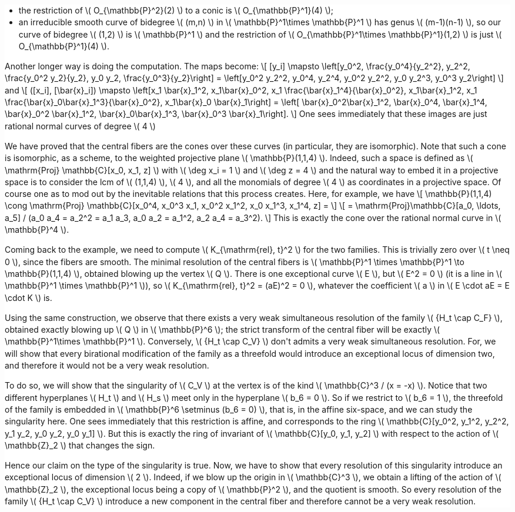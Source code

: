 * the restriction of \\( O\_{\\mathbb{P}^2}(2) \\) to a conic is \\( O\_{\\mathbb{P}^1}(4) \\);
* an irreducible smooth curve of bidegree \\( (m,n) \\) in \\( \\mathbb{P}^1\times \\mathbb{P}^1 \\) has genus \\( (m-1)(n-1) \\), so our curve of bidegree \\( (1,2) \\) is \\( \\mathbb{P}^1 \\) and the restriction of \\( O\_{\\mathbb{P}^1\times \\mathbb{P}^1}(1,2) \\) is just \\( O\_{\\mathbb{P}^1}(4) \\).

Another longer way is doing the computation. The maps become:
\\[ [y\_i] \mapsto \left[y\_0^2, \frac{y\_0^4}{y\_2^2}, y\_2^2, \frac{y\_0^2 y\_2}{y\_2}, y\_0 y\_2, \frac{y\_0^3}{y\_2}\right] = \left[y\_0^2 y\_2^2, y\_0^4, y\_2^4, y\_0^2 y\_2^2, y\_0 y\_2^3, y\_0^3 y\_2\right] \\]
and
\\[ ([x\_i], [\bar{x}\_i]) \mapsto \left[x\_1 \bar{x}\_1^2, x\_1\bar{x}\_0^2, x\_1 \frac{\bar{x}\_1^4}{\bar{x}\_0^2}, x\_1\bar{x}\_1^2, x\_1 \frac{\bar{x}\_0\bar{x}\_1^3}{\bar{x}\_0^2}, x\_1\bar{x}\_0 \bar{x}\_1\right] = \left[ \bar{x}\_0^2\bar{x}\_1^2, \bar{x}\_0^4, \bar{x}\_1^4, \bar{x}\_0^2 \bar{x}\_1^2, \bar{x}\_0\bar{x}\_1^3, \bar{x}\_0^3 \bar{x}\_1\right]. \\]
One sees immediately that these images are just rational normal curves of degree \\( 4 \\)

We have proved that the central fibers are the cones over these curves (in particular, they are isomorphic). Note that such a cone is isomorphic, as a scheme, to the weighted projective plane \\( \\mathbb{P}(1,1,4) \\). Indeed, such a space is defined as \\( \\mathrm{Proj} \\mathbb{C}[x\_0, x\_1, z] \\) with \\( \deg x\_i = 1 \\) and \\( \deg z = 4 \\) and the natural way to embed it in a projective space is to consider the lcm of \\( (1,1,4) \\), \\( 4 \\), and all the monomials of degree \\( 4 \\) as coordinates in a projective space. Of course one as to mod out by the inevitable relations that this process creates. Here, for example, we have
\\[ \\mathbb{P}(1,1,4) \cong \\mathrm{Proj} \\mathbb{C}[x\_0^4, x\_0^3 x\_1, x\_0^2 x\_1^2, x\_0 x\_1^3, x\_1^4, z] = \\]
\\[ = \\mathrm{Proj}\\mathbb{C}[a\_0, \ldots, a\_5] / (a\_0 a\_4 = a\_2^2 = a\_1 a\_3, a\_0 a\_2 = a\_1^2, a\_2 a\_4 = a\_3^2). \\]
This is exactly the cone over the rational normal curve in \\( \\mathbb{P}^4 \\).

Coming back to the example, we need to compute \\( K\_{\\mathrm{rel}, t}^2 \\) for the two families. This is trivially zero over \\( t \neq 0 \\), since the fibers are smooth. The minimal resolution of the central fibers is \\( \\mathbb{P}^1 \times \\mathbb{P}^1 \to \\mathbb{P}(1,1,4) \\), obtained blowing up the vertex \\( Q \\). There is one exceptional curve \\( E \\), but \\( E^2 = 0 \\) (it is a line in \\( \\mathbb{P}^1 \times \\mathbb{P}^1 \\)), so \\( K\_{\\mathrm{rel}, t}^2 = (aE)^2 = 0 \\), whatever the coefficient \\( a \\) in \\( E \cdot aE = E \cdot K \\) is.

Using the same construction, we observe that there exists a very weak simultaneous resolution of the family \\( \{H\_t \cap C\_F\} \\), obtained exactly blowing up \\( Q \\) in \\( \\mathbb{P}^6 \\); the strict transform of the central fiber will be exactly \\( \\mathbb{P}^1\times \\mathbb{P}^1 \\). Conversely, \\( \{H\_t \cap C\_V\} \\) don't admits a very weak simultaneous resolution. For, we will show that every birational modification of the family as a threefold would introduce an exceptional locus of dimension two, and therefore it would not be a very weak resolution.

To do so, we will show that the singularity of \\( C\_V \\) at the vertex is of the kind \\( \\mathbb{C}^3 / (x = -x) \\). Notice that two different hyperplanes \\( H\_t \\) and \\( H\_s \\) meet only in the hyperplane \\( b\_6 = 0 \\). So if we restrict to \\( b\_6 = 1 \\), the threefold of the family is embedded in \\( \\mathbb{P}^6 \setminus (b\_6 = 0) \\), that is, in the affine six-space, and we can study the singularity here. One sees immediately that this restriction is affine, and corresponds to the ring \\( \\mathbb{C}[y\_0^2, y\_1^2, y\_2^2, y\_1 y\_2, y\_0 y\_2, y\_0 y\_1] \\). But this is exactly the ring of invariant of \\( \\mathbb{C}[y\_0, y\_1, y\_2] \\) with respect to the action of \\( \\mathbb{Z}\_2 \\) that changes the sign.

Hence our claim on the type of the singularity is true. Now, we have to show that every resolution of this singularity introduce an exceptional locus of dimension \\( 2 \\). Indeed, if we blow up the origin in \\( \\mathbb{C}^3 \\), we obtain a lifting of the action of \\( \\mathbb{Z}\_2 \\), the exceptional locus being a copy of \\( \\mathbb{P}^2 \\), and the quotient is smooth. So every resolution of the family \\( \{H\_t \cap C\_V\} \\) introduce a new component in the central fiber and therefore cannot be a very weak resolution.


 [1]: http://math.etsu.edu/LaTeXMathML/